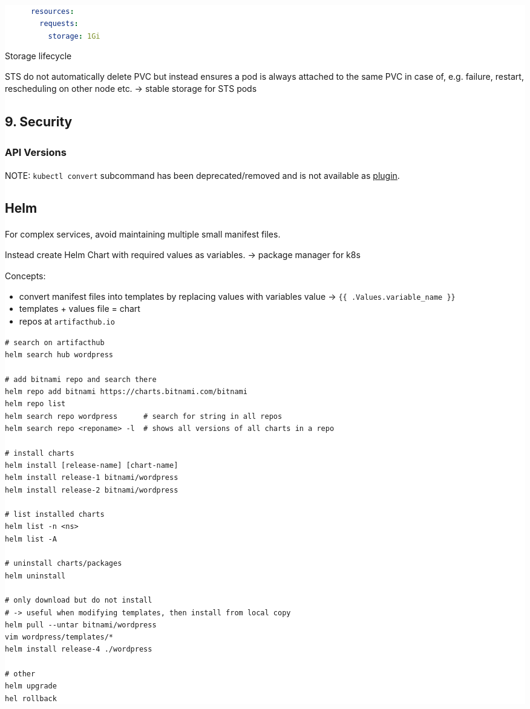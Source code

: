 ```yaml
      resources:
        requests:
          storage: 1Gi
```

Storage lifecycle

STS do not automatically delete PVC but instead ensures a pod is always
attached to the same PVC in case of, e.g. failure, restart, rescheduling on
other node etc.
-> stable storage for STS pods

## 9. Security

### API Versions

NOTE: `kubectl convert` subcommand has been deprecated/removed and is not
available as [plugin](https://kubernetes.io/docs/tasks/tools/install-kubectl-linux/#install-kubectl-convert-plugin).

## Helm

For complex services, avoid maintaining multiple small manifest files.

Instead create Helm Chart with required values as variables.
-> package manager for k8s

Concepts:

- convert manifest files into templates by replacing values with variables
  value -> `{{ .Values.variable_name }}`
- templates + values file = chart
- repos at `artifacthub.io`

```
# search on artifacthub
helm search hub wordpress

# add bitnami repo and search there
helm repo add bitnami https://charts.bitnami.com/bitnami
helm repo list
helm search repo wordpress      # search for string in all repos
helm search repo <reponame> -l  # shows all versions of all charts in a repo

# install charts
helm install [release-name] [chart-name]
helm install release-1 bitnami/wordpress
helm install release-2 bitnami/wordpress

# list installed charts
helm list -n <ns>
helm list -A

# uninstall charts/packages
helm uninstall

# only download but do not install
# -> useful when modifying templates, then install from local copy
helm pull --untar bitnami/wordpress
vim wordpress/templates/*
helm install release-4 ./wordpress

# other
helm upgrade
hel rollback
```